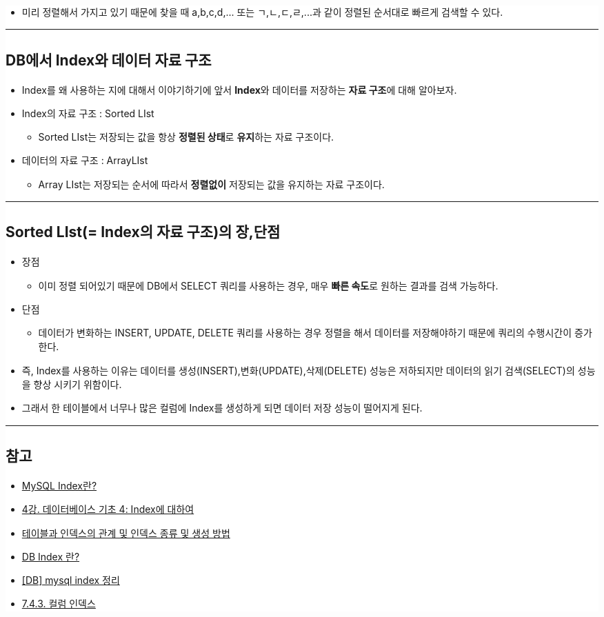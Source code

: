 * 미리 정렬해서 가지고 있기 때문에 찾을 때 a,b,c,d,... 또는 ㄱ,ㄴ,ㄷ,ㄹ,...과 같이 정렬된 순서대로 빠르게 검색할 수 있다.


---

## DB에서 Index와 데이터 자료 구조

* Index를 왜 사용하는 지에 대해서 이야기하기에 앞서 **Index**와 데이터를 저장하는 **자료 구조**에 대해 알아보자.

* Index의 자료 구조 : Sorted LIst
  - Sorted LIst는 저장되는 값을 항상 **정렬된 상태**로 **유지**하는 자료 구조이다.

* 데이터의 자료 구조 : ArrayLIst
    - Array LIst는 저장되는 순서에 따라서 **정렬없이** 저장되는 값을 유지하는 자료 구조이다.


---


## Sorted LIst(= Index의 자료 구조)의 장,단점

* 장점
    - 이미 정렬 되어있기 때문에 DB에서 SELECT 쿼리를 사용하는 경우, 매우 **빠른 속도**로 원하는 결과를 검색 가능하다.

* 단점
    - 데이터가 변화하는 INSERT, UPDATE, DELETE 쿼리를 사용하는 경우 정렬을 해서 데이터를 저장해야하기 때문에 쿼리의 수행시간이 증가한다.

* 즉, Index를 사용하는 이유는 데이터를 생성(INSERT),변화(UPDATE),삭제(DELETE) 성능은 저하되지만 데이터의 읽기 검색(SELECT)의 성능을 향상 시키기 위함이다.

* 그래서 한 테이블에서 너무나 많은 컬럼에 Index를 생성하게 되면 데이터 저장 성능이 떨어지게 된다.


---

## 참고

* [MySQL Index란?](http://InterconnectIon.tIstory.com/97)

* [4강. 데이터베이스 기초 4: Index에 대하여](http://www.offIcetutor.com/column/kkk-db/kkk_01_4.htm)

* [테이블과 인덱스의 관계 및 인덱스 종류 및 생성 방법](http://support.dbworks.co.kr/index.php?document_srl=4191&mid=ora_tb)

* [DB Index 란?](https://lalwr.blogspot.com/2016/02/db-index.html)

* [[DB] mysql index 정리](http://2factor.tistory.com/30)

* [7.4.3. 컬럼 인덱스](http://www.mysqlkorea.com/sub.html?mcode=manual&scode=01&m_no=21712&cat1=7&cat2=219&cat3=251&lang=k)

